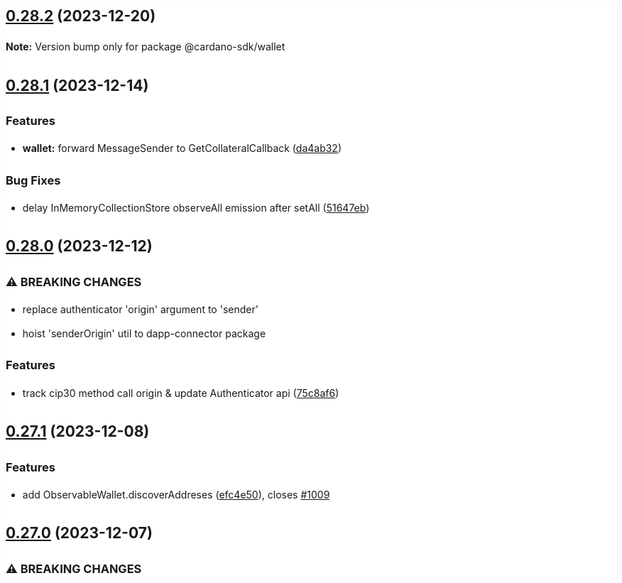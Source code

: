 ## [0.28.2](https://github.com/input-output-hk/cardano-js-sdk/compare/@cardano-sdk/wallet@0.28.1...@cardano-sdk/wallet@0.28.2) (2023-12-20)

**Note:** Version bump only for package @cardano-sdk/wallet

## [0.28.1](https://github.com/input-output-hk/cardano-js-sdk/compare/@cardano-sdk/wallet@0.28.0...@cardano-sdk/wallet@0.28.1) (2023-12-14)

### Features

* **wallet:** forward MessageSender to GetCollateralCallback ([da4ab32](https://github.com/input-output-hk/cardano-js-sdk/commit/da4ab32335846b4b12f5ecc283dcaf1ddc6b7224))

### Bug Fixes

* delay InMemoryCollectionStore observeAll emission after setAll ([51647eb](https://github.com/input-output-hk/cardano-js-sdk/commit/51647eb1ee64068422c46b1ec064c17404af1e8f))

## [0.28.0](https://github.com/input-output-hk/cardano-js-sdk/compare/@cardano-sdk/wallet@0.27.1...@cardano-sdk/wallet@0.28.0) (2023-12-12)

### ⚠ BREAKING CHANGES

* replace authenticator 'origin' argument to 'sender'
- hoist 'senderOrigin' util to dapp-connector package

### Features

* track cip30 method call origin & update Authenticator api ([75c8af6](https://github.com/input-output-hk/cardano-js-sdk/commit/75c8af6aecc0ddcaeca153e8a3693d6e18edf60e))

## [0.27.1](https://github.com/input-output-hk/cardano-js-sdk/compare/@cardano-sdk/wallet@0.27.0...@cardano-sdk/wallet@0.27.1) (2023-12-08)

### Features

* add ObservableWallet.discoverAddreses ([efc4e50](https://github.com/input-output-hk/cardano-js-sdk/commit/efc4e5070ca261b3eec6c93d4ede26c0533d09ee)), closes [#1009](https://github.com/input-output-hk/cardano-js-sdk/issues/1009)

## [0.27.0](https://github.com/input-output-hk/cardano-js-sdk/compare/@cardano-sdk/wallet@0.26.1...@cardano-sdk/wallet@0.27.0) (2023-12-07)

### ⚠ BREAKING CHANGES
